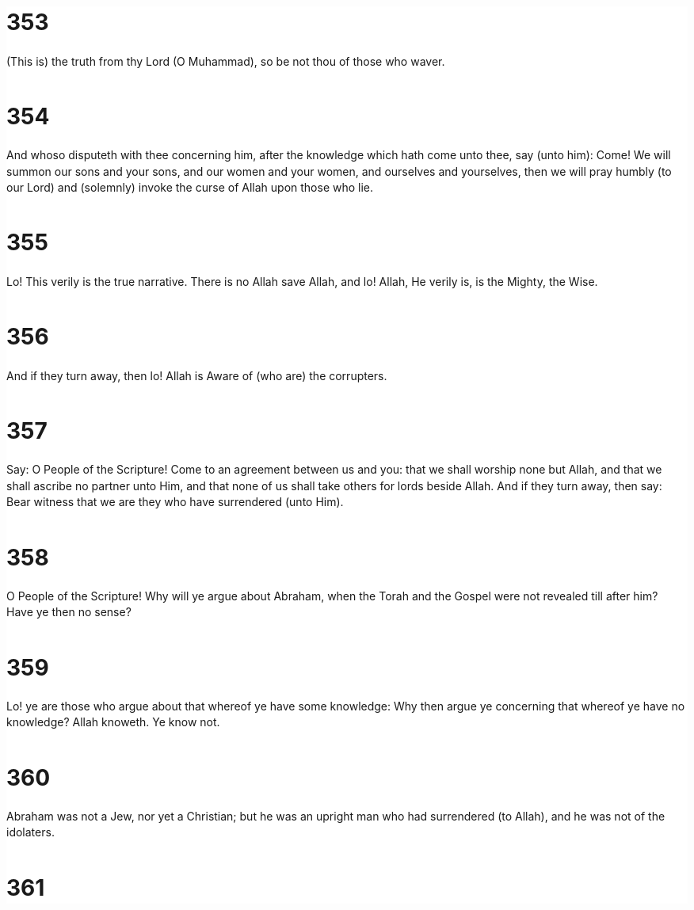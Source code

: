 # 353

(This is) the truth from thy Lord (O Muhammad), so be not thou of those who waver.

# 354

And whoso disputeth with thee concerning him, after the knowledge which hath come unto thee, say (unto him): Come! We will summon our sons and your sons, and our women and your women, and ourselves and yourselves, then we will pray humbly (to our Lord) and (solemnly) invoke the curse of Allah upon those who lie.

# 355

Lo! This verily is the true narrative. There is no Allah save Allah, and lo! Allah, He verily is, is the Mighty, the Wise.

# 356

And if they turn away, then lo! Allah is Aware of (who are) the corrupters.

# 357

Say: O People of the Scripture! Come to an agreement between us and you: that we shall worship none but Allah, and that we shall ascribe no partner unto Him, and that none of us shall take others for lords beside Allah. And if they turn away, then say: Bear witness that we are they who have surrendered (unto Him).

# 358

O People of the Scripture! Why will ye argue about Abraham, when the Torah and the Gospel were not revealed till after him? Have ye then no sense?

# 359

Lo! ye are those who argue about that whereof ye have some knowledge: Why then argue ye concerning that whereof ye have no knowledge? Allah knoweth. Ye know not.

# 360

Abraham was not a Jew, nor yet a Christian; but he was an upright man who had surrendered (to Allah), and he was not of the idolaters.

# 361
